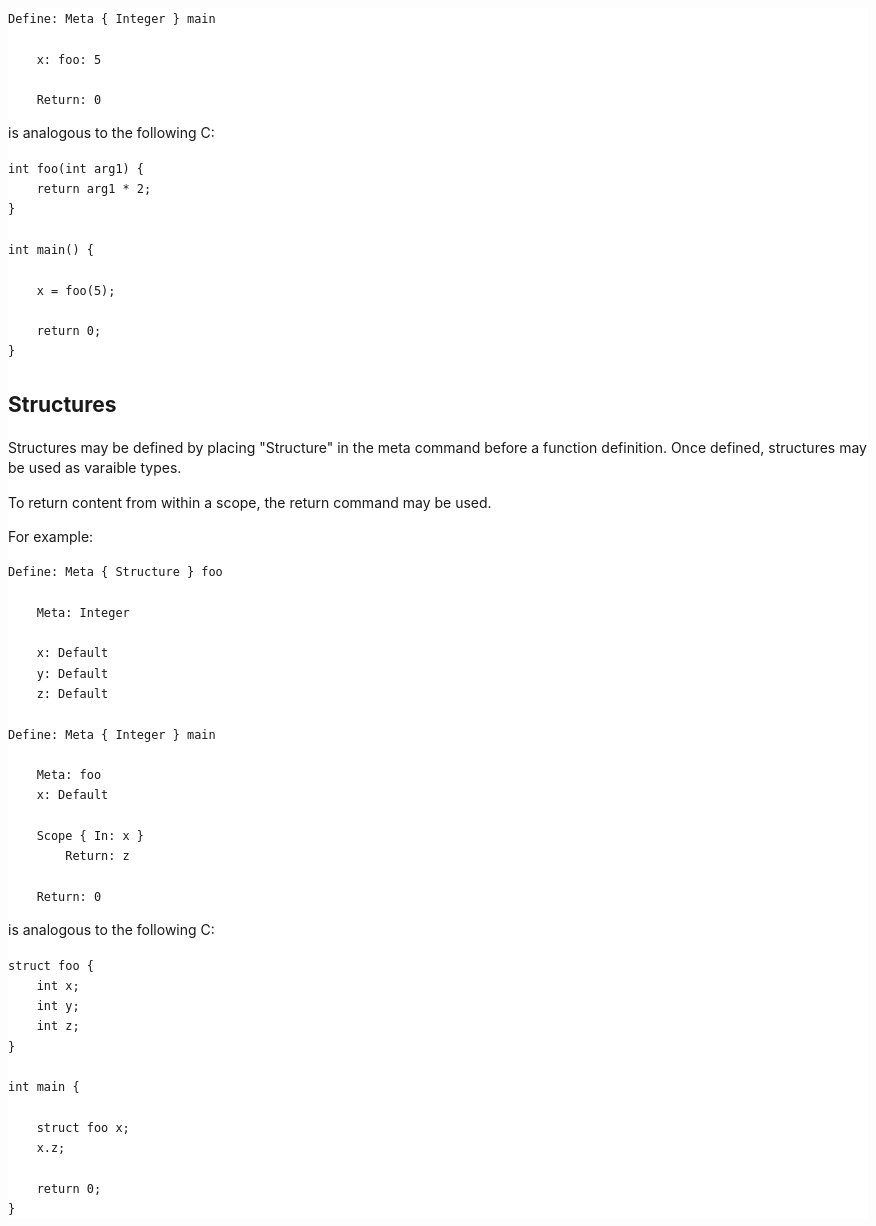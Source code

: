     Define: Meta { Integer } main

    	x: foo: 5
    	
    	Return: 0

is analogous to the following C:

    int foo(int arg1) {
    	return arg1 * 2;
    }

    int main() {

    	x = foo(5);
    
    	return 0;
    }

## Structures

Structures may be defined by placing "Structure" in the meta command before a function definition.
Once defined, structures may be used as varaible types.

To return content from within a scope, the return command may be used.

For example:

    Define: Meta { Structure } foo
    
    	Meta: Integer

    	x: Default
    	y: Default
    	z: Default

    Define: Meta { Integer } main

    	Meta: foo
    	x: Default

    	Scope { In: x }
    		Return: z

    	Return: 0

is analogous to the following C:

    struct foo {
    	int x;
    	int y;
    	int z;
    }

    int main {
	
    	struct foo x;
    	x.z;

    	return 0;
    }
